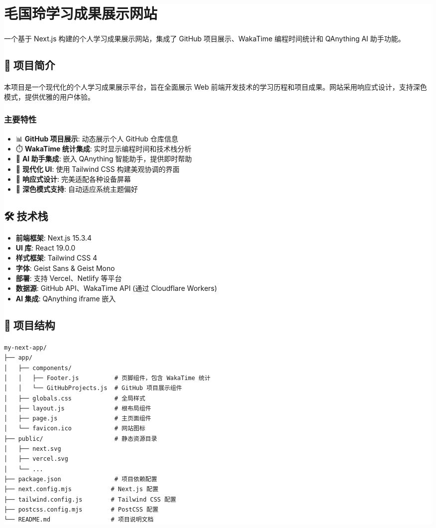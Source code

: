 # 毛国玲学习成果展示网站

一个基于 Next.js 构建的个人学习成果展示网站，集成了 GitHub 项目展示、WakaTime 编程时间统计和 QAnything AI 助手功能。

## 🌟 项目简介

本项目是一个现代化的个人学习成果展示平台，旨在全面展示 Web 前端开发技术的学习历程和项目成果。网站采用响应式设计，支持深色模式，提供优雅的用户体验。

### 主要特性

- 📊 **GitHub 项目展示**: 动态展示个人 GitHub 仓库信息
- ⏱️ **WakaTime 统计集成**: 实时显示编程时间和技术栈分析
- 🤖 **AI 助手集成**: 嵌入 QAnything 智能助手，提供即时帮助
- 🎨 **现代化 UI**: 使用 Tailwind CSS 构建美观协调的界面
- 📱 **响应式设计**: 完美适配各种设备屏幕
- 🌙 **深色模式支持**: 自动适应系统主题偏好

## 🛠️ 技术栈

- **前端框架**: Next.js 15.3.4
- **UI 库**: React 19.0.0
- **样式框架**: Tailwind CSS 4
- **字体**: Geist Sans & Geist Mono
- **部署**: 支持 Vercel、Netlify 等平台
- **数据源**: GitHub API、WakaTime API (通过 Cloudflare Workers)
- **AI 集成**: QAnything iframe 嵌入

## 📁 项目结构

```
my-next-app/
├── app/
│   ├── components/
│   │   ├── Footer.js          # 页脚组件，包含 WakaTime 统计
│   │   └── GitHubProjects.js  # GitHub 项目展示组件
│   ├── globals.css            # 全局样式
│   ├── layout.js              # 根布局组件
│   ├── page.js                # 主页面组件
│   └── favicon.ico            # 网站图标
├── public/                    # 静态资源目录
│   ├── next.svg
│   ├── vercel.svg
│   └── ...
├── package.json               # 项目依赖配置
├── next.config.mjs           # Next.js 配置
├── tailwind.config.js        # Tailwind CSS 配置
├── postcss.config.mjs        # PostCSS 配置
└── README.md                 # 项目说明文档
```
